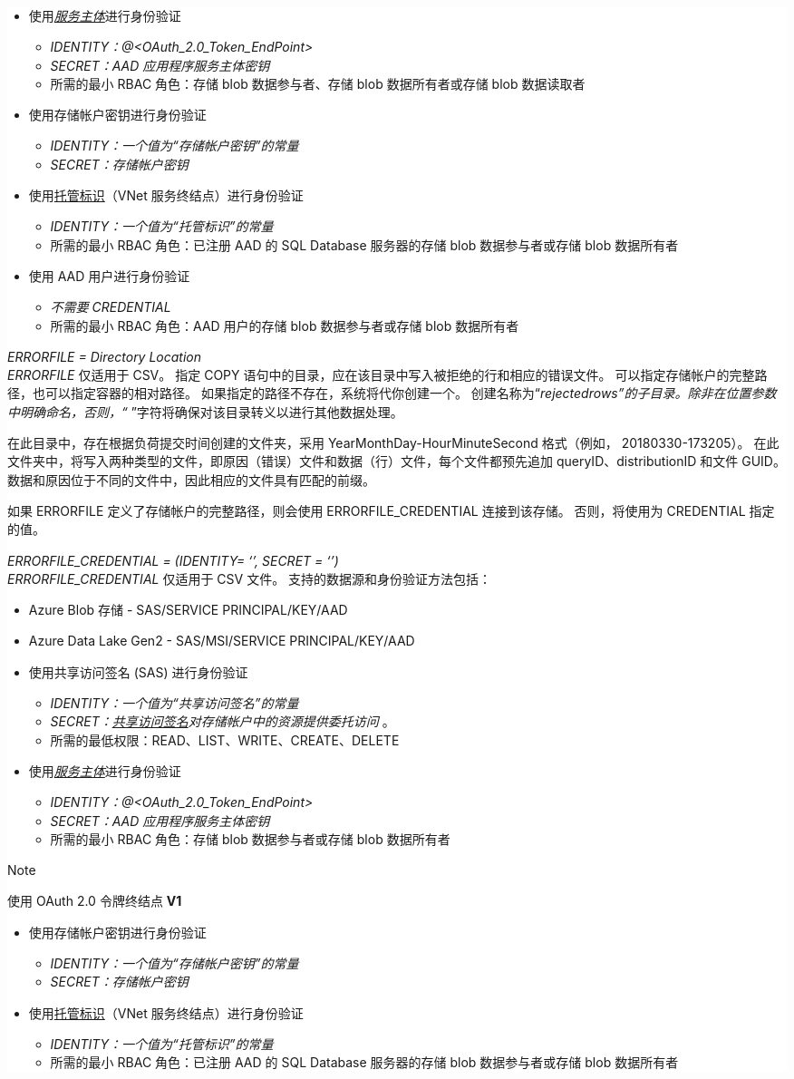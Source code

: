- 使用[*服务主体*](/azure/sql-data-warehouse/sql-data-warehouse-load-from-azure-data-lake-store#create-a-credential)进行身份验证

  - *IDENTITY：<ClientID>@<OAuth_2.0_Token_EndPoint>*
  - *SECRET：AAD 应用程序服务主体密钥*
  -  所需的最小 RBAC 角色：存储 blob 数据参与者、存储 blob 数据所有者或存储 blob 数据读取者

- 使用存储帐户密钥进行身份验证
  
  - *IDENTITY：一个值为“存储帐户密钥”的常量*
  - *SECRET：存储帐户密钥*
  
- 使用[托管标识](/azure/sql-data-warehouse/load-data-from-azure-blob-storage-using-polybase#authenticate-using-managed-identities-to-load-optional)（VNet 服务终结点）进行身份验证
  
  - *IDENTITY：一个值为“托管标识”的常量*
  - 所需的最小 RBAC 角色：已注册 AAD 的 SQL Database 服务器的存储 blob 数据参与者或存储 blob 数据所有者
  
- 使用 AAD 用户进行身份验证
  
  - *不需要 CREDENTIAL*
  - 所需的最小 RBAC 角色：AAD 用户的存储 blob 数据参与者或存储 blob 数据所有者

*ERRORFILE = Directory Location*</br>
*ERRORFILE* 仅适用于 CSV。 指定 COPY 语句中的目录，应在该目录中写入被拒绝的行和相应的错误文件。 可以指定存储帐户的完整路径，也可以指定容器的相对路径。 如果指定的路径不存在，系统将代你创建一个。 创建名称为“_rejectedrows”的子目录。除非在位置参数中明确命名，否则，“_ ”字符将确保对该目录转义以进行其他数据处理。 

在此目录中，存在根据负荷提交时间创建的文件夹，采用 YearMonthDay-HourMinuteSecond 格式（例如， 20180330-173205）。 在此文件夹中，将写入两种类型的文件，即原因（错误）文件和数据（行）文件，每个文件都预先追加 queryID、distributionID 和文件 GUID。 数据和原因位于不同的文件中，因此相应的文件具有匹配的前缀。

如果 ERRORFILE 定义了存储帐户的完整路径，则会使用 ERRORFILE_CREDENTIAL 连接到该存储。 否则，将使用为 CREDENTIAL 指定的值。

*ERRORFILE_CREDENTIAL = (IDENTITY= ‘’, SECRET = ‘’)*</br>
*ERRORFILE_CREDENTIAL* 仅适用于 CSV 文件。 支持的数据源和身份验证方法包括：

- Azure Blob 存储 - SAS/SERVICE PRINCIPAL/KEY/AAD
- Azure Data Lake Gen2 - SAS/MSI/SERVICE PRINCIPAL/KEY/AAD
  
- 使用共享访问签名 (SAS) 进行身份验证
  - *IDENTITY：一个值为“共享访问签名”的常量*
  - *SECRET：[共享访问签名](/azure/storage/common/storage-sas-overview)对存储帐户中的资源提供委托访问*  。
  - 所需的最低权限：READ、LIST、WRITE、CREATE、DELETE
  
- 使用[*服务主体*](/azure/sql-data-warehouse/sql-data-warehouse-load-from-azure-data-lake-store#create-a-credential)进行身份验证
  - *IDENTITY：<ClientID>@<OAuth_2.0_Token_EndPoint>*
  - *SECRET：AAD 应用程序服务主体密钥*
  - 所需的最小 RBAC 角色：存储 blob 数据参与者或存储 blob 数据所有者
  
> [!NOTE]  
> 使用 OAuth 2.0 令牌终结点 **V1**

- 使用存储帐户密钥进行身份验证
  - *IDENTITY：一个值为“存储帐户密钥”的常量*
  - *SECRET：存储帐户密钥*
  
- 使用[托管标识](/azure/sql-data-warehouse/load-data-from-azure-blob-storage-using-polybase#authenticate-using-managed-identities-to-load-optional)（VNet 服务终结点）进行身份验证
  - *IDENTITY：一个值为“托管标识”的常量*
  - 所需的最小 RBAC 角色：已注册 AAD 的 SQL Database 服务器的存储 blob 数据参与者或存储 blob 数据所有者
  